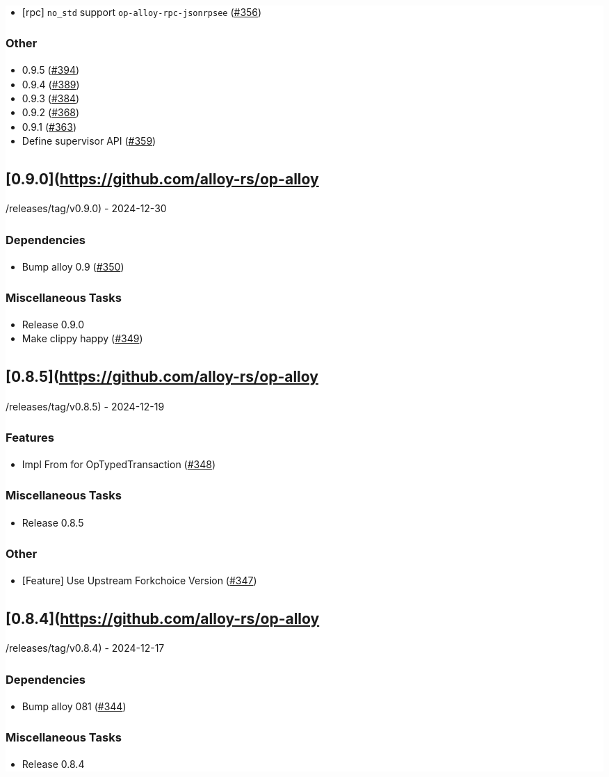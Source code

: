 - [rpc] `no_std` support `op-alloy-rpc-jsonrpsee` ([#356](https://github.com/alloy-rs/op-alloy/issues/356))

### Other

- 0.9.5 ([#394](https://github.com/alloy-rs/op-alloy/issues/394))
- 0.9.4 ([#389](https://github.com/alloy-rs/op-alloy/issues/389))
- 0.9.3 ([#384](https://github.com/alloy-rs/op-alloy/issues/384))
- 0.9.2 ([#368](https://github.com/alloy-rs/op-alloy/issues/368))
- 0.9.1 ([#363](https://github.com/alloy-rs/op-alloy/issues/363))
- Define supervisor API ([#359](https://github.com/alloy-rs/op-alloy/issues/359))

## [0.9.0](https://github.com/alloy-rs/op-alloy
/releases/tag/v0.9.0) - 2024-12-30

### Dependencies

- Bump alloy 0.9 ([#350](https://github.com/alloy-rs/op-alloy/issues/350))

### Miscellaneous Tasks

- Release 0.9.0
- Make clippy happy ([#349](https://github.com/alloy-rs/op-alloy/issues/349))

## [0.8.5](https://github.com/alloy-rs/op-alloy
/releases/tag/v0.8.5) - 2024-12-19

### Features

- Impl From<TxEip7702> for OpTypedTransaction ([#348](https://github.com/alloy-rs/op-alloy/issues/348))

### Miscellaneous Tasks

- Release 0.8.5

### Other

- [Feature] Use Upstream Forkchoice Version ([#347](https://github.com/alloy-rs/op-alloy/issues/347))

## [0.8.4](https://github.com/alloy-rs/op-alloy
/releases/tag/v0.8.4) - 2024-12-17

### Dependencies

- Bump alloy 081 ([#344](https://github.com/alloy-rs/op-alloy/issues/344))

### Miscellaneous Tasks

- Release 0.8.4
